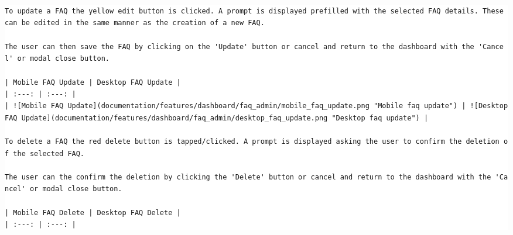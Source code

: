     
    To update a FAQ the yellow edit button is clicked. A prompt is displayed prefilled with the selected FAQ details. These can be edited in the same manner as the creation of a new FAQ.

    The user can then save the FAQ by clicking on the 'Update' button or cancel and return to the dashboard with the 'Cancel' or modal close button.

    | Mobile FAQ Update | Desktop FAQ Update |
    | :---: | :---: |
    | ![Mobile FAQ Update](documentation/features/dashboard/faq_admin/mobile_faq_update.png "Mobile faq update") | ![Desktop FAQ Update](documentation/features/dashboard/faq_admin/desktop_faq_update.png "Desktop faq update") |

    To delete a FAQ the red delete button is tapped/clicked. A prompt is displayed asking the user to confirm the deletion of the selected FAQ.

    The user can the confirm the deletion by clicking the 'Delete' button or cancel and return to the dashboard with the 'Cancel' or modal close button.

    | Mobile FAQ Delete | Desktop FAQ Delete |
    | :---: | :---: |